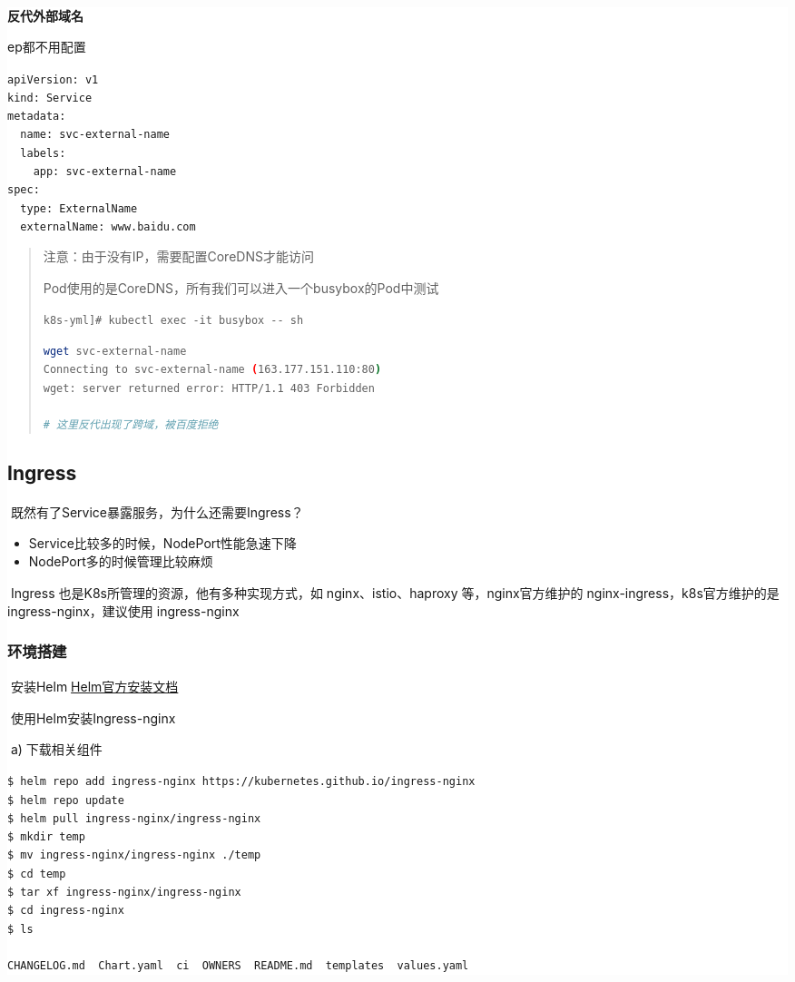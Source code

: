 

**反代外部域名**

ep都不用配置

```sh
apiVersion: v1
kind: Service
metadata:
  name: svc-external-name
  labels:
    app: svc-external-name
spec:
  type: ExternalName
  externalName: www.baidu.com
```

> 注意：由于没有IP，需要配置CoreDNS才能访问
>
> Pod使用的是CoreDNS，所有我们可以进入一个busybox的Pod中测试
>
> `k8s-yml]# kubectl exec -it busybox -- sh`
>
> ```sh
> wget svc-external-name
> Connecting to svc-external-name (163.177.151.110:80)
> wget: server returned error: HTTP/1.1 403 Forbidden
> 
> # 这里反代出现了跨域，被百度拒绝
> ```



## Ingress

​	既然有了Service暴露服务，为什么还需要Ingress？

- Service比较多的时候，NodePort性能急速下降
- NodePort多的时候管理比较麻烦


​	Ingress 也是K8s所管理的资源，他有多种实现方式，如 nginx、istio、haproxy 等，nginx官方维护的 nginx-ingress，k8s官方维护的是 ingress-nginx，建议使用 ingress-nginx



### 环境搭建

​	安装Helm	[Helm官方安装文档](https://helm.sh/zh/docs/intro/install/)

​	使用Helm安装Ingress-nginx

​	a) 下载相关组件

```sh
$ helm repo add ingress-nginx https://kubernetes.github.io/ingress-nginx
$ helm repo update
$ helm pull ingress-nginx/ingress-nginx
$ mkdir temp
$ mv ingress-nginx/ingress-nginx ./temp
$ cd temp
$ tar xf ingress-nginx/ingress-nginx
$ cd ingress-nginx
$ ls

CHANGELOG.md  Chart.yaml  ci  OWNERS  README.md  templates  values.yaml
```
